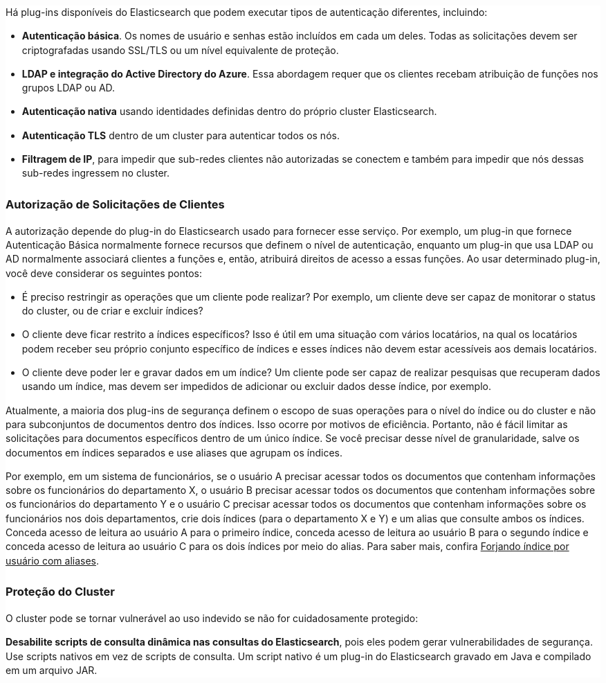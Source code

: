 Há plug-ins disponíveis do Elasticsearch que podem executar tipos de autenticação diferentes, incluindo:

- **Autenticação básica**. Os nomes de usuário e senhas estão incluídos em cada um deles. Todas as solicitações devem ser criptografadas usando SSL/TLS ou um nível equivalente de proteção.

- **LDAP e integração do Active Directory do Azure**. Essa abordagem requer que os clientes recebam atribuição de funções nos grupos LDAP ou AD.

- **Autenticação nativa** usando identidades definidas dentro do próprio cluster Elasticsearch.

- **Autenticação TLS** dentro de um cluster para autenticar todos os nós.

- **Filtragem de IP**, para impedir que sub-redes clientes não autorizadas se conectem e também para impedir que nós dessas sub-redes ingressem no cluster.

### Autorização de Solicitações de Clientes

A autorização depende do plug-in do Elasticsearch usado para fornecer esse serviço. Por exemplo, um plug-in que fornece Autenticação Básica normalmente fornece recursos que definem o nível de autenticação, enquanto um plug-in que usa LDAP ou AD normalmente associará clientes a funções e, então, atribuirá direitos de acesso a essas funções. Ao usar determinado plug-in, você deve considerar os seguintes pontos:

- É preciso restringir as operações que um cliente pode realizar? Por exemplo, um cliente deve ser capaz de monitorar o status do cluster, ou de criar e excluir índices?

- O cliente deve ficar restrito a índices específicos? Isso é útil em uma situação com vários locatários, na qual os locatários podem receber seu próprio conjunto específico de índices e esses índices não devem estar acessíveis aos demais locatários.

- O cliente deve poder ler e gravar dados em um índice? Um cliente pode ser capaz de realizar pesquisas que recuperam dados usando um índice, mas devem ser impedidos de adicionar ou excluir dados desse índice, por exemplo.

Atualmente, a maioria dos plug-ins de segurança definem o escopo de suas operações para o nível do índice ou do cluster e não para subconjuntos de documentos dentro dos índices. Isso ocorre por motivos de eficiência. Portanto, não é fácil limitar as solicitações para documentos específicos dentro de um único índice. Se você precisar desse nível de granularidade, salve os documentos em índices separados e use aliases que agrupam os índices.

Por exemplo, em um sistema de funcionários, se o usuário A precisar acessar todos os documentos que contenham informações sobre os funcionários do departamento X, o usuário B precisar acessar todos os documentos que contenham informações sobre os funcionários do departamento Y e o usuário C precisar acessar todos os documentos que contenham informações sobre os funcionários nos dois departamentos, crie dois índices (para o departamento X e Y) e um alias que consulte ambos os índices. Conceda acesso de leitura ao usuário A para o primeiro índice, conceda acesso de leitura ao usuário B para o segundo índice e conceda acesso de leitura ao usuário C para os dois índices por meio do alias. Para saber mais, confira [Forjando índice por usuário com aliases][].

### Proteção do Cluster

O cluster pode se tornar vulnerável ao uso indevido se não for cuidadosamente protegido:

**Desabilite scripts de consulta dinâmica nas consultas do Elasticsearch**, pois eles podem gerar vulnerabilidades de segurança. Use scripts nativos em vez de scripts de consulta. Um script nativo é um plug-in do Elasticsearch gravado em Java e compilado em um arquivo JAR.


[Running Elasticsearch on Azure]: guidance-elasticsearch-running-on-azure.md
[Ajustando o desempenho da ingestão de dados com o Elasticsearch no Azure]: guidance-elasticsearch-tuning-data-ingestion-performance.md
[Criando um ambiente de teste de desempenho para Elasticsearch no Azure]: guidance-elasticsearch-creating-performance-testing-environment.md
[Implementing a JMeter Test Plan for Elasticsearch]: guidance-elasticsearch-implementing-jmeter-test-plan.md
[Deploying a JMeter JUnit Sampler for Testing Elasticsearch Performance]: guidance-elasticsearch-deploying-jmeter-junit-sampler.md
[Ajustando a agregação de dados e do desempenho de consulta com o Elasticsearch no Azure]: guidance-elasticsearch-tuning-data-aggregation-and-query-performance.md
[Ajustando a agregação de dados e o desempenho de consulta para Elasticsearch no Azure]: guidance-elasticsearch-tuning-data-aggregation-and-query-performance.md
[Configurando resiliência e recuperação do Elasticsearch no Azure]: guidance-elasticsearch-configuring-resilience-and-recovery.md
[Running the Automated Elasticsearch Resiliency Tests]: guidance-elasticsearch-configuring-resilience-and-recovery
[Apache JMeter]: http://jmeter.apache.org/
[Apache Lucene]: https://lucene.apache.org/
[Dimensionamento automático de computadores em um Conjunto de Escala de Máquinas Virtuais]: virtual-machines-vmss-walkthrough/
[Azure Disk Encryption para VMs IaaS com Windows e Linux, Preview]: azure-security-disk-encryption/
[Balanceador de Carga do Azure]: load-balancer-overview/
[Rota Expressa]: expressroute-introduction/
[balanceador de carga interno]: load-balancer-internal-overview/
[Tamanhos de Máquinas Virtuais]: virtual-machines-size-specs/
[Requisitos de Memória]: #memory-requirements
[Requisitos de Rede]: #network-requirements
[Descoberta de Nós]: #node-discovery
[Ajuste de consulta]: #query-tuning
[A Highly Available Cloud Storage Service with Strong Consistency]: http://blogs.msdn.com/b/windowsazurestorage/archive/2011/11/20/windows-azure-storage-a-highly-available-cloud-storage-service-with-strong-consistency.aspx
[Plug-in de Nuvem do Azure]: https://www.elastic.co/blog/azure-cloud-plugin-for-elasticsearch
[Diagnósticos do Azure com o Portal do Azure]: https://azure.microsoft.com/blog/windows-azure-virtual-machine-monitoring-with-wad-extension/
[Pacote de Gerenciamento de Operações do Azure]: https://www.microsoft.com/server-cloud/operations-management-suite/overview.aspx
[Modelos de Início Rápido do Azure]: https://azure.microsoft.com/documentation/templates/
[Bigdesk]: http://bigdesk.org/
[APIs cat]: https://www.elastic.co/guide/en/elasticsearch/reference/1.7/cat.html
[configure o translog]: https://www.elastic.co/guide/en/elasticsearch/reference/current/index-modules-translog.html
[roteamento personalizado]: https://www.elastic.co/guide/en/elasticsearch/reference/current/mapping-routing-field.html
[Doc Values]: https://www.elastic.co/guide/en/elasticsearch/guide/current/doc-values.html
[Elasticsearch]: https://www.elastic.co/products/elasticsearch
[Elasticsearch-Head]: https://mobz.github.io/elasticsearch-head/
[Elasticsearch.Net & NEST]: http://nest.azurewebsites.net/
[módulo de Instantâneo e de Restauração do Elasticsearch]: https://www.elastic.co/guide/en/elasticsearch/reference/current/modules-snapshots.html
[Forjando índice por usuário com aliases]: https://www.elastic.co/guide/en/elasticsearch/guide/current/faking-it.html
[disjuntor de dados de campo]: https://www.elastic.co/guide/en/elasticsearch/reference/current/index-modules-fielddata.html#fielddata-circuit-breaker
[Mesclagem Forçada]: https://www.elastic.co/guide/en/elasticsearch/reference/2.1/indices-forcemerge.html
[gossiping]: https://en.wikipedia.org/wiki/Gossip_protocol
[Kibana]: https://www.elastic.co/downloads/kibana
[Kopf]: https://github.com/lmenezes/elasticsearch-kopf
[Logstash]: https://www.elastic.co/products/logstash
[Mapping Explosion]: https://www.elastic.co/blog/found-crash-elasticsearch#mapping-explosion
[Marvel]: https://www.elastic.co/products/marvel
[Diagnóstico do Microsoft Azure com ELK]: https://github.com/mspnp/semantic-logging/tree/elk
[Monitoring Individual Nodes]: https://www.elastic.co/guide/en/elasticsearch/guide/current/_monitoring_individual_nodes.html#_monitoring_individual_nodes
[nginx]: http://nginx.org/en/
[API de Cliente do Nó]: https://www.elastic.co/guide/en/elasticsearch/client/java-api/current/node-client.html
[Otimização]: https://www.elastic.co/guide/en/elasticsearch/reference/1.7/indices-optimize.html
[Plug-in de Alterações PubNub]: http://www.pubnub.com/blog/quick-start-realtime-geo-replication-for-elasticsearch/
[disjuntor de solicitação]: https://www.elastic.co/guide/en/elasticsearch/reference/current/index-modules-fielddata.html#request-circuit-breaker
[Search Guard]: https://github.com/floragunncom/search-guard
[Shield]: https://www.elastic.co/products/shield
[API de Cliente de Transporte]: https://www.elastic.co/guide/en/elasticsearch/client/java-api/current/transport-client.html
[Nós de tribo]: https://www.elastic.co/blog/tribe-node
[Watcher]: https://www.elastic.co/products/watcher
[Zen]: https://www.elastic.co/guide/en/elasticsearch/reference/current/modules-discovery-zen.html